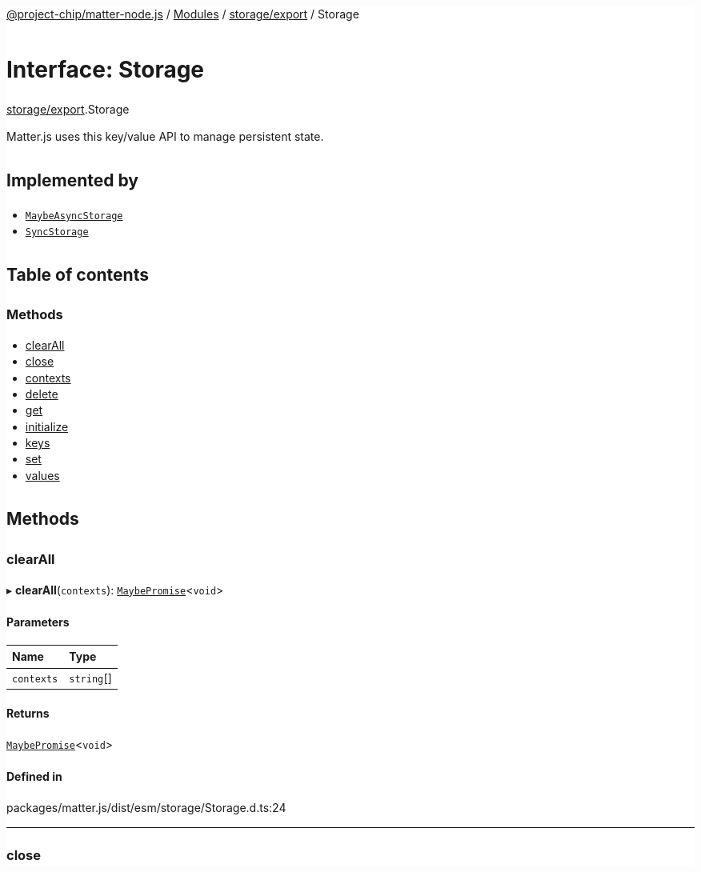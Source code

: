 [@project-chip/matter-node.js](../README.md) / [Modules](../modules.md) / [storage/export](../modules/storage_export.md) / Storage

# Interface: Storage

[storage/export](../modules/storage_export.md).Storage

Matter.js uses this key/value API to manage persistent state.

## Implemented by

- [`MaybeAsyncStorage`](../classes/storage_export.MaybeAsyncStorage.md)
- [`SyncStorage`](../classes/storage_export.SyncStorage.md)

## Table of contents

### Methods

- [clearAll](storage_export.Storage.md#clearall)
- [close](storage_export.Storage.md#close)
- [contexts](storage_export.Storage.md#contexts)
- [delete](storage_export.Storage.md#delete)
- [get](storage_export.Storage.md#get)
- [initialize](storage_export.Storage.md#initialize)
- [keys](storage_export.Storage.md#keys)
- [set](storage_export.Storage.md#set)
- [values](storage_export.Storage.md#values)

## Methods

### clearAll

▸ **clearAll**(`contexts`): [`MaybePromise`](../modules/util_export.md#maybepromise)\<`void`\>

#### Parameters

| Name | Type |
| :------ | :------ |
| `contexts` | `string`[] |

#### Returns

[`MaybePromise`](../modules/util_export.md#maybepromise)\<`void`\>

#### Defined in

packages/matter.js/dist/esm/storage/Storage.d.ts:24

___

### close
